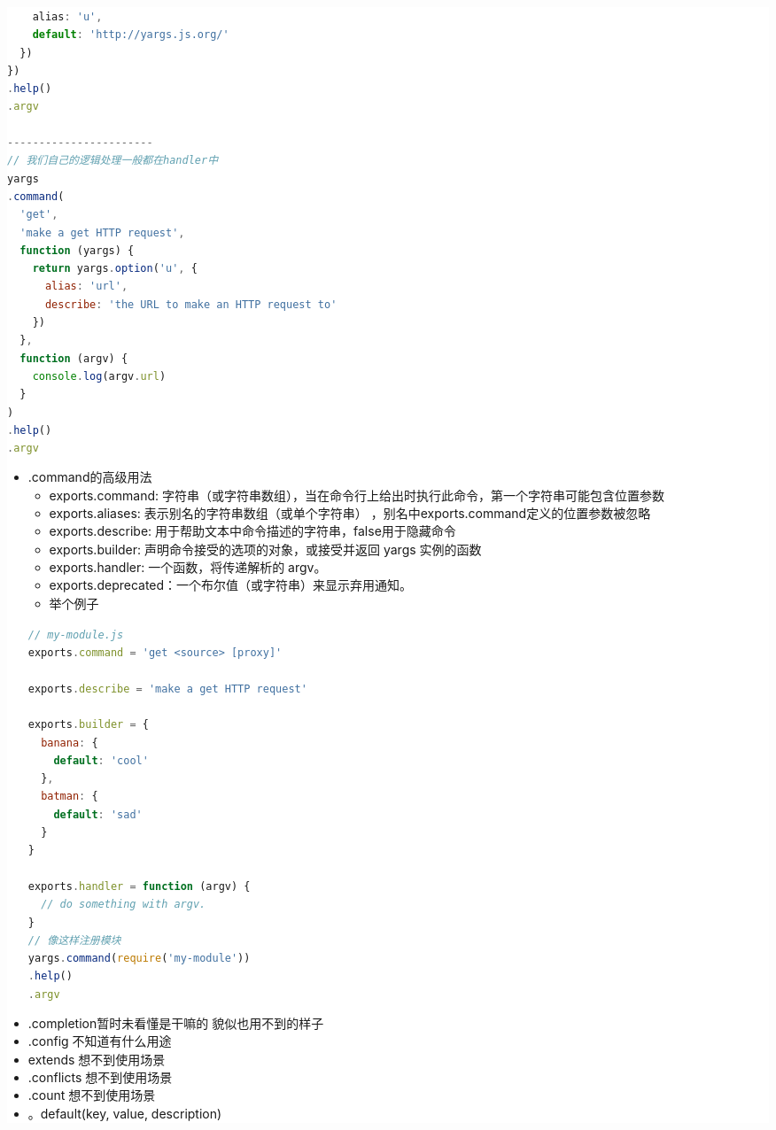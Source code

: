  ```js
      alias: 'u',
      default: 'http://yargs.js.org/'
    })
  })
  .help()
  .argv

  -----------------------
  // 我们自己的逻辑处理一般都在handler中
  yargs
  .command(
    'get',
    'make a get HTTP request',
    function (yargs) {
      return yargs.option('u', {
        alias: 'url',
        describe: 'the URL to make an HTTP request to'
      })
    },
    function (argv) {
      console.log(argv.url)
    }
  )
  .help()
  .argv
  ```
* .command的高级用法
  * exports.command: 字符串（或字符串数​​组），当在命令行上给出时执行此命令，第一个字符串可能包含位置参数
  * exports.aliases: 表示别名的字符串数组（或单个字符串） ，别名中exports.command定义的位置参数被忽略
  * exports.describe: 用于帮助文本中命令描述的字符串，false用于隐藏命令
  * exports.builder: 声明命令接受的选项的对象，或接受并返回 yargs 实例的函数
  * exports.handler: 一个函数，将传递解析的 argv。
  * exports.deprecated：一个布尔值（或字符串）来显示弃用通知。
  * 举个例子
  ```js
  // my-module.js
  exports.command = 'get <source> [proxy]'

  exports.describe = 'make a get HTTP request'

  exports.builder = {
    banana: {
      default: 'cool'
    },
    batman: {
      default: 'sad'
    }
  }

  exports.handler = function (argv) {
    // do something with argv.
  }
  // 像这样注册模块
  yargs.command(require('my-module'))
  .help()
  .argv
  ```
* .completion暂时未看懂是干嘛的 貌似也用不到的样子
* .config 不知道有什么用途
* extends  想不到使用场景
* .conflicts 想不到使用场景
* .count 想不到使用场景
* 。default(key, value, description)